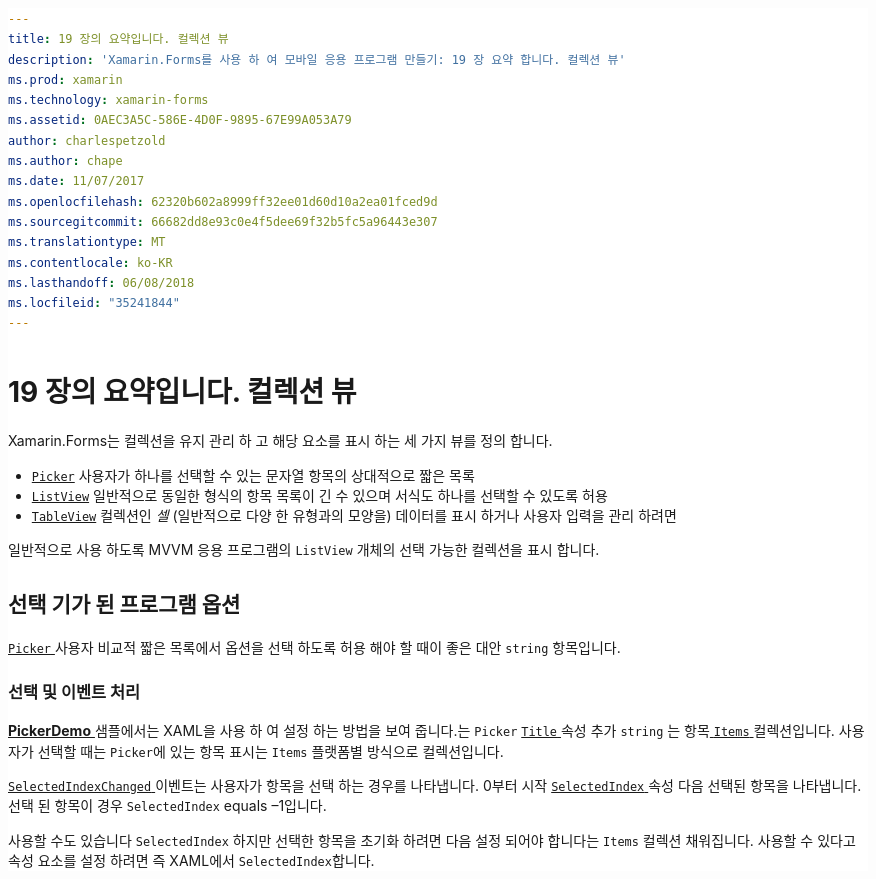 ```yaml
---
title: 19 장의 요약입니다. 컬렉션 뷰
description: 'Xamarin.Forms를 사용 하 여 모바일 응용 프로그램 만들기: 19 장 요약 합니다. 컬렉션 뷰'
ms.prod: xamarin
ms.technology: xamarin-forms
ms.assetid: 0AEC3A5C-586E-4D0F-9895-67E99A053A79
author: charlespetzold
ms.author: chape
ms.date: 11/07/2017
ms.openlocfilehash: 62320b602a8999ff32ee01d60d10a2ea01fced9d
ms.sourcegitcommit: 66682dd8e93c0e4f5dee69f32b5fc5a96443e307
ms.translationtype: MT
ms.contentlocale: ko-KR
ms.lasthandoff: 06/08/2018
ms.locfileid: "35241844"
---
```

# <a name="summary-of-chapter-19-collection-views"></a>19 장의 요약입니다. 컬렉션 뷰

Xamarin.Forms는 컬렉션을 유지 관리 하 고 해당 요소를 표시 하는 세 가지 뷰를 정의 합니다.

- [`Picker`](https://developer.xamarin.com/api/type/Xamarin.Forms.Picker/) 사용자가 하나를 선택할 수 있는 문자열 항목의 상대적으로 짧은 목록
- [`ListView`](https://developer.xamarin.com/api/type/Xamarin.Forms.ListView/) 일반적으로 동일한 형식의 항목 목록이 긴 수 있으며 서식도 하나를 선택할 수 있도록 허용
- [`TableView`](https://developer.xamarin.com/api/type/Xamarin.Forms.TableView/) 컬렉션인 *셀* (일반적으로 다양 한 유형과의 모양을) 데이터를 표시 하거나 사용자 입력을 관리 하려면

일반적으로 사용 하도록 MVVM 응용 프로그램의 `ListView` 개체의 선택 가능한 컬렉션을 표시 합니다.

## <a name="program-options-with-picker"></a>선택 기가 된 프로그램 옵션

[ `Picker` ](https://developer.xamarin.com/api/type/Xamarin.Forms.Picker/) 사용자 비교적 짧은 목록에서 옵션을 선택 하도록 허용 해야 할 때이 좋은 대안 `string` 항목입니다.

### <a name="the-picker-and-event-handling"></a>선택 및 이벤트 처리

[ **PickerDemo** ](https://github.com/xamarin/xamarin-forms-book-samples/tree/master/Chapter19/PickerDemo) 샘플에서는 XAML을 사용 하 여 설정 하는 방법을 보여 줍니다.는 `Picker` [ `Title` ](https://developer.xamarin.com/api/property/Xamarin.Forms.Picker.Title/) 속성 추가 `string` 는 항목[ `Items` ](https://developer.xamarin.com/api/property/Xamarin.Forms.Picker.Items/) 컬렉션입니다. 사용자가 선택할 때는 `Picker`에 있는 항목 표시는 `Items` 플랫폼별 방식으로 컬렉션입니다.

[ `SelectedIndexChanged` ](https://developer.xamarin.com/api/event/Xamarin.Forms.Picker.SelectedIndexChanged/) 이벤트는 사용자가 항목을 선택 하는 경우를 나타냅니다. 0부터 시작 [ `SelectedIndex` ](https://developer.xamarin.com/api/property/Xamarin.Forms.Picker.SelectedIndex/) 속성 다음 선택된 항목을 나타냅니다. 선택 된 항목이 경우 `SelectedIndex` equals &ndash;1입니다.

사용할 수도 있습니다 `SelectedIndex` 하지만 선택한 항목을 초기화 하려면 다음 설정 되어야 합니다는 `Items` 컬렉션 채워집니다. 사용할 수 있다고 속성 요소를 설정 하려면 즉 XAML에서 `SelectedIndex`합니다.
